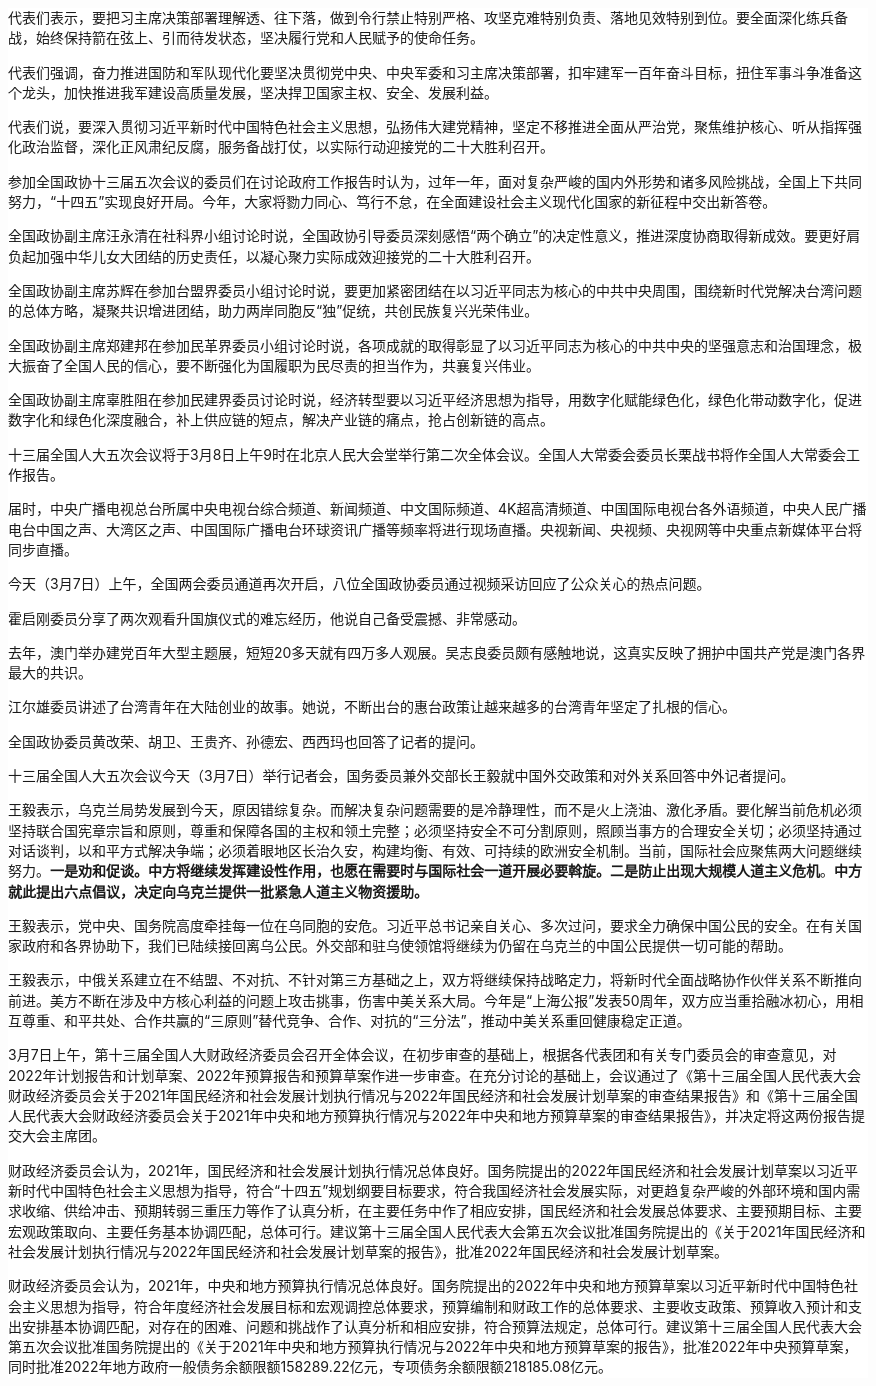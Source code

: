 代表们表示，要把习主席决策部署理解透、往下落，做到令行禁止特别严格、攻坚克难特别负责、落地见效特别到位。要全面深化练兵备战，始终保持箭在弦上、引而待发状态，坚决履行党和人民赋予的使命任务。

代表们强调，奋力推进国防和军队现代化要坚决贯彻党中央、中央军委和习主席决策部署，扣牢建军一百年奋斗目标，扭住军事斗争准备这个龙头，加快推进我军建设高质量发展，坚决捍卫国家主权、安全、发展利益。

代表们说，要深入贯彻习近平新时代中国特色社会主义思想，弘扬伟大建党精神，坚定不移推进全面从严治党，聚焦维护核心、听从指挥强化政治监督，深化正风肃纪反腐，服务备战打仗，以实际行动迎接党的二十大胜利召开。


参加全国政协十三届五次会议的委员们在讨论政府工作报告时认为，过年一年，面对复杂严峻的国内外形势和诸多风险挑战，全国上下共同努力，“十四五”实现良好开局。今年，大家将勠力同心、笃行不怠，在全面建设社会主义现代化国家的新征程中交出新答卷。

全国政协副主席汪永清在社科界小组讨论时说，全国政协引导委员深刻感悟“两个确立”的决定性意义，推进深度协商取得新成效。要更好肩负起加强中华儿女大团结的历史责任，以凝心聚力实际成效迎接党的二十大胜利召开。

全国政协副主席苏辉在参加台盟界委员小组讨论时说，要更加紧密团结在以习近平同志为核心的中共中央周围，围绕新时代党解决台湾问题的总体方略，凝聚共识增进团结，助力两岸同胞反“独”促统，共创民族复兴光荣伟业。

全国政协副主席郑建邦在参加民革界委员小组讨论时说，各项成就的取得彰显了以习近平同志为核心的中共中央的坚强意志和治国理念，极大振奋了全国人民的信心，要不断强化为国履职为民尽责的担当作为，共襄复兴伟业。

全国政协副主席辜胜阻在参加民建界委员讨论时说，经济转型要以习近平经济思想为指导，用数字化赋能绿色化，绿色化带动数字化，促进数字化和绿色化深度融合，补上供应链的短点，解决产业链的痛点，抢占创新链的高点。


十三届全国人大五次会议将于3月8日上午9时在北京人民大会堂举行第二次全体会议。全国人大常委会委员长栗战书将作全国人大常委会工作报告。

届时，中央广播电视总台所属中央电视台综合频道、新闻频道、中文国际频道、4K超高清频道、中国国际电视台各外语频道，中央人民广播电台中国之声、大湾区之声、中国国际广播电台环球资讯广播等频率将进行现场直播。央视新闻、央视频、央视网等中央重点新媒体平台将同步直播。


今天（3月7日）上午，全国两会委员通道再次开启，八位全国政协委员通过视频采访回应了公众关心的热点问题。

霍启刚委员分享了两次观看升国旗仪式的难忘经历，他说自己备受震撼、非常感动。

去年，澳门举办建党百年大型主题展，短短20多天就有四万多人观展。吴志良委员颇有感触地说，这真实反映了拥护中国共产党是澳门各界最大的共识。

江尔雄委员讲述了台湾青年在大陆创业的故事。她说，不断出台的惠台政策让越来越多的台湾青年坚定了扎根的信心。

全国政协委员黄改荣、胡卫、王贵齐、孙德宏、西西玛也回答了记者的提问。


十三届全国人大五次会议今天（3月7日）举行记者会，国务委员兼外交部长王毅就中国外交政策和对外关系回答中外记者提问。

王毅表示，乌克兰局势发展到今天，原因错综复杂。而解决复杂问题需要的是冷静理性，而不是火上浇油、激化矛盾。要化解当前危机必须坚持联合国宪章宗旨和原则，尊重和保障各国的主权和领土完整；必须坚持安全不可分割原则，照顾当事方的合理安全关切；必须坚持通过对话谈判，以和平方式解决争端；必须着眼地区长治久安，构建均衡、有效、可持续的欧洲安全机制。当前，国际社会应聚焦两大问题继续努力。**一是劝和促谈。中方将继续发挥建设性作用，也愿在需要时与国际社会一道开展必要斡旋。二是防止出现大规模人道主义危机**。**中方就此提出六点倡议，决定向乌克兰提供一批紧急人道主义物资援助。**

王毅表示，党中央、国务院高度牵挂每一位在乌同胞的安危。习近平总书记亲自关心、多次过问，要求全力确保中国公民的安全。在有关国家政府和各界协助下，我们已陆续接回离乌公民。外交部和驻乌使领馆将继续为仍留在乌克兰的中国公民提供一切可能的帮助。

王毅表示，中俄关系建立在不结盟、不对抗、不针对第三方基础之上，双方将继续保持战略定力，将新时代全面战略协作伙伴关系不断推向前进。美方不断在涉及中方核心利益的问题上攻击挑事，伤害中美关系大局。今年是“上海公报”发表50周年，双方应当重拾融冰初心，用相互尊重、和平共处、合作共赢的“三原则”替代竞争、合作、对抗的“三分法”，推动中美关系重回健康稳定正道。


3月7日上午，第十三届全国人大财政经济委员会召开全体会议，在初步审查的基础上，根据各代表团和有关专门委员会的审查意见，对2022年计划报告和计划草案、2022年预算报告和预算草案作进一步审查。在充分讨论的基础上，会议通过了《第十三届全国人民代表大会财政经济委员会关于2021年国民经济和社会发展计划执行情况与2022年国民经济和社会发展计划草案的审查结果报告》和《第十三届全国人民代表大会财政经济委员会关于2021年中央和地方预算执行情况与2022年中央和地方预算草案的审查结果报告》，并决定将这两份报告提交大会主席团。

财政经济委员会认为，2021年，国民经济和社会发展计划执行情况总体良好。国务院提出的2022年国民经济和社会发展计划草案以习近平新时代中国特色社会主义思想为指导，符合“十四五”规划纲要目标要求，符合我国经济社会发展实际，对更趋复杂严峻的外部环境和国内需求收缩、供给冲击、预期转弱三重压力等作了认真分析，在主要任务中作了相应安排，国民经济和社会发展总体要求、主要预期目标、主要宏观政策取向、主要任务基本协调匹配，总体可行。建议第十三届全国人民代表大会第五次会议批准国务院提出的《关于2021年国民经济和社会发展计划执行情况与2022年国民经济和社会发展计划草案的报告》，批准2022年国民经济和社会发展计划草案。

财政经济委员会认为，2021年，中央和地方预算执行情况总体良好。国务院提出的2022年中央和地方预算草案以习近平新时代中国特色社会主义思想为指导，符合年度经济社会发展目标和宏观调控总体要求，预算编制和财政工作的总体要求、主要收支政策、预算收入预计和支出安排基本协调匹配，对存在的困难、问题和挑战作了认真分析和相应安排，符合预算法规定，总体可行。建议第十三届全国人民代表大会第五次会议批准国务院提出的《关于2021年中央和地方预算执行情况与2022年中央和地方预算草案的报告》，批准2022年中央预算草案，同时批准2022年地方政府一般债务余额限额158289.22亿元，专项债务余额限额218185.08亿元。

